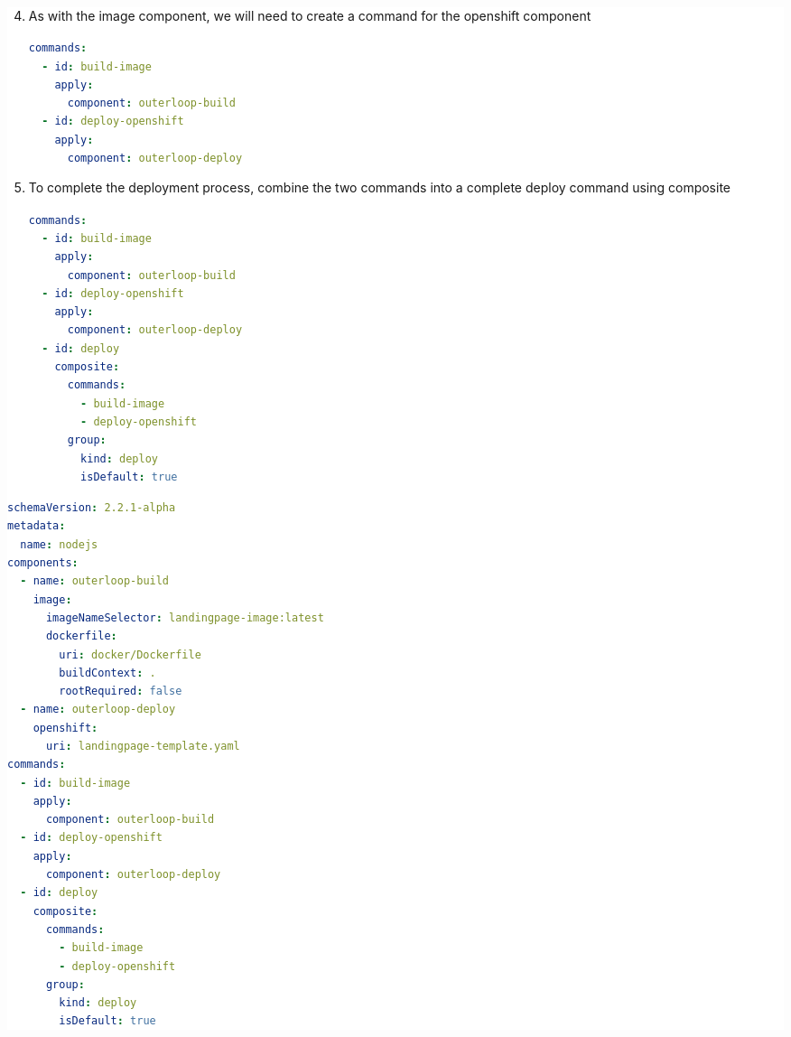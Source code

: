 4. As with the image component, we will need to create a command for the openshift component

    ```yaml
    commands:
      - id: build-image
        apply:
          component: outerloop-build
      - id: deploy-openshift
        apply:
          component: outerloop-deploy
    ```

5. To complete the deployment process, combine the two commands into a complete deploy command using composite

    ```yaml
    commands:
      - id: build-image
        apply:
          component: outerloop-build
      - id: deploy-openshift
        apply:
          component: outerloop-deploy
      - id: deploy
        composite:
          commands:
            - build-image
            - deploy-openshift
          group:
            kind: deploy
            isDefault: true
    ```

```yaml {% title="Final outerloop devfile" filename="devfile.yaml" %}
schemaVersion: 2.2.1-alpha
metadata:
  name: nodejs
components:
  - name: outerloop-build
    image:
      imageNameSelector: landingpage-image:latest
      dockerfile:
        uri: docker/Dockerfile
        buildContext: .
        rootRequired: false
  - name: outerloop-deploy
    openshift:
      uri: landingpage-template.yaml
commands:
  - id: build-image
    apply:
      component: outerloop-build
  - id: deploy-openshift
    apply:
      component: outerloop-deploy
  - id: deploy
    composite:
      commands:
        - build-image
        - deploy-openshift
      group:
        kind: deploy
        isDefault: true
```
